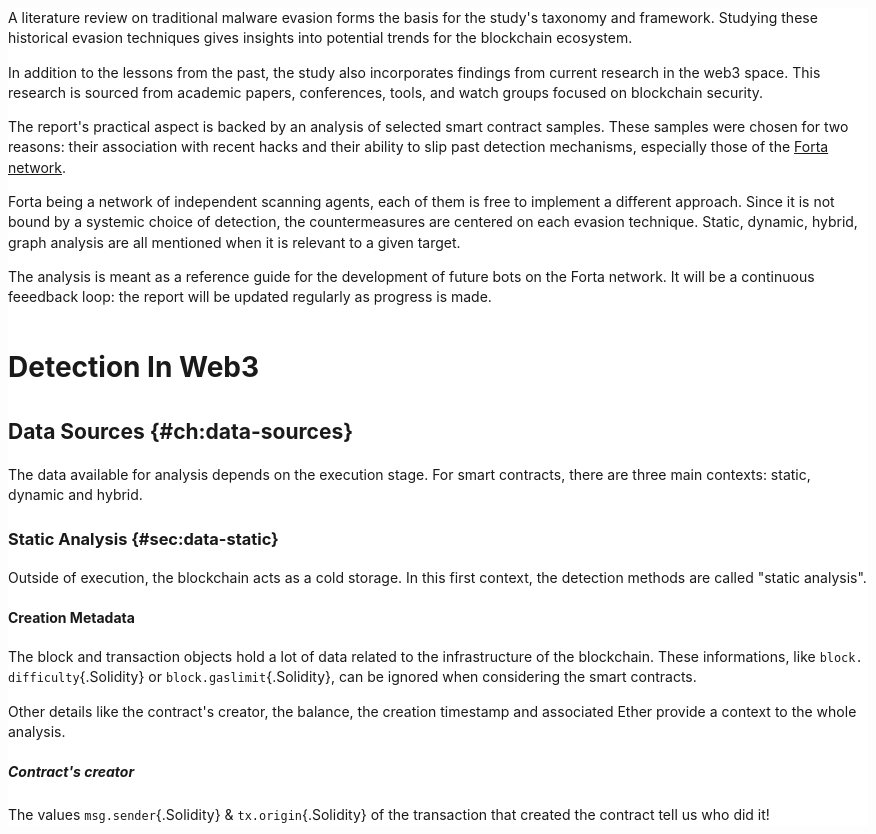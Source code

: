 A literature review on traditional malware evasion forms the basis for
the study's taxonomy and framework. Studying these historical evasion
techniques gives insights into potential trends for the blockchain
ecosystem.

In addition to the lessons from the past, the study also incorporates
findings from current research in the web3 space. This research is
sourced from academic papers, conferences, tools, and watch groups
focused on blockchain security.

The report's practical aspect is backed by an analysis of selected smart
contract samples. These samples were chosen for two reasons: their
association with recent hacks and their ability to slip past detection
mechanisms, especially those of the [Forta
network](https://explorer.forta.network/).

Forta being a network of independent scanning agents, each of them is
free to implement a different approach. Since it is not bound by a
systemic choice of detection, the countermeasures are centered on each
evasion technique. Static, dynamic, hybrid, graph analysis are all
mentioned when it is relevant to a given target.

The analysis is meant as a reference guide for the development of future
bots on the Forta network. It will be a continuous feeedback loop: the
report will be updated regularly as progress is made.

# Detection In Web3

## Data Sources {#ch:data-sources}

The data available for analysis depends on the execution stage. For
smart contracts, there are three main contexts: static, dynamic and
hybrid.

### Static Analysis {#sec:data-static}

Outside of execution, the blockchain acts as a cold storage. In this
first context, the detection methods are called \"static analysis\".

#### Creation Metadata

The block and transaction objects hold a lot of data related to the
infrastructure of the blockchain. These informations, like
`block.difficulty`{.Solidity} or `block.gaslimit`{.Solidity}, can be
ignored when considering the smart contracts.

Other details like the contract's creator, the balance, the creation
timestamp and associated Ether provide a context to the whole analysis.

##### Contract's creator

The values `msg.sender`{.Solidity} & `tx.origin`{.Solidity} of the
transaction that created the contract tell us who did it!
